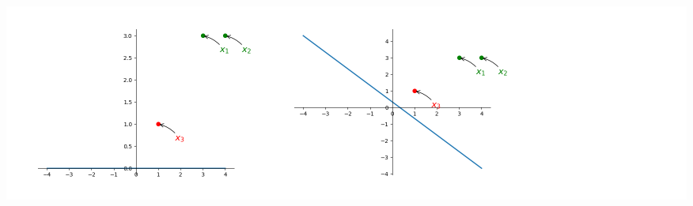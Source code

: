 <img src="image/5_感知机算法/Figure_4.png" style="zoom:50%;" />
<img src="image/5_感知机算法/Figure_5.png" style="zoom:50%;" />